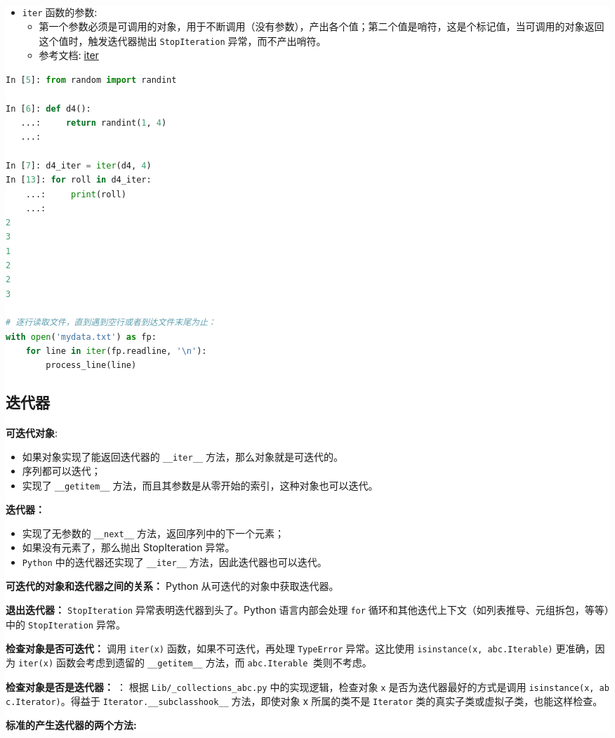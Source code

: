 - `iter` 函数的参数:
  - 第一个参数必须是可调用的对象，用于不断调用（没有参数），产出各个值；第二个值是哨符，这是个标记值，当可调用的对象返回这个值时，触发迭代器抛出 `StopIteration` 异常，而不产出哨符。
  - 参考文档: [iter](https://docs.python.org/3/library/functions.html#iter)

```python
In [5]: from random import randint

In [6]: def d4():
   ...:     return randint(1, 4)
   ...:

In [7]: d4_iter = iter(d4, 4)
In [13]: for roll in d4_iter:
    ...:     print(roll)
    ...:
2
3
1
2
2
3

# 逐行读取文件，直到遇到空行或者到达文件末尾为止：
with open('mydata.txt') as fp:
    for line in iter(fp.readline, '\n'):
        process_line(line)
```

<span id="迭代器"></span>

## 迭代器

**可迭代对象**:

- 如果对象实现了能返回迭代器的 `__iter__` 方法，那么对象就是可迭代的。
- 序列都可以迭代；
- 实现了 `__getitem__` 方法，而且其参数是从零开始的索引，这种对象也可以迭代。

**迭代器：**

- 实现了无参数的 `__next__` 方法，返回序列中的下一个元素；
- 如果没有元素了，那么抛出 StopIteration 异常。
- `Python` 中的迭代器还实现了 `__iter__` 方法，因此迭代器也可以迭代。

**可迭代的对象和迭代器之间的关系：** Python 从可迭代的对象中获取迭代器。

**退出迭代器：** `StopIteration` 异常表明迭代器到头了。Python 语言内部会处理 `for` 循环和其他迭代上下文（如列表推导、元组拆包，等等）中的 `StopIteration` 异常。

**检查对象是否可迭代：** 调用 `iter(x)` 函数，如果不可迭代，再处理 `TypeError` 异常。这比使用 `isinstance(x, abc.Iterable)` 更准确，因为 `iter(x)` 函数会考虑到遗留的 `__getitem__` 方法，而 `abc.Iterable `类则不考虑。

**检查对象是否是迭代器：** ： 根据 `Lib/_collections_abc.py` 中的实现逻辑，检查对象 `x` 是否为迭代器最好的方式是调用 `isinstance(x, abc.Iterator)`。得益于 `Iterator.__subclasshook__` 方法，即使对象 x 所属的类不是 `Iterator` 类的真实子类或虚拟子类，也能这样检查。

**标准的产生迭代器的两个方法:**

